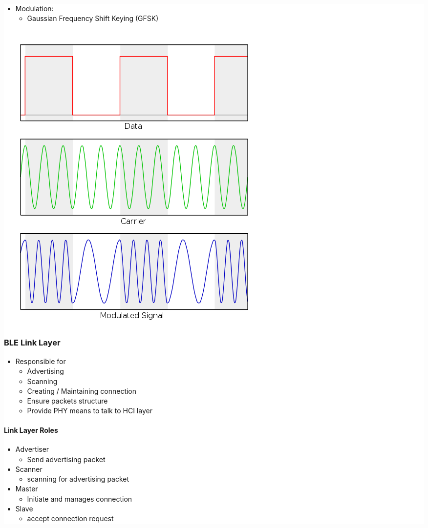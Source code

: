 * Modulation: 
  - Gaussian Frequency Shift Keying (GFSK)

![](../assets/img/Fsk.svg.png)

### **BLE Link Layer**
* Responsible for
  - Advertising
  - Scanning
  - Creating / Maintaining connection
  - Ensure packets structure
  - Provide PHY means to talk to HCI layer 

#### **Link Layer Roles**
* Advertiser
  - Send advertising packet
* Scanner
  - scanning for advertising packet
* Master
  - Initiate and manages connection
* Slave
  - accept connection request
